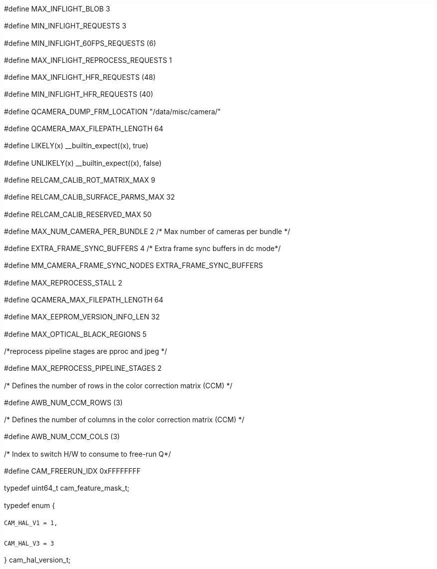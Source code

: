 #define MAX_INFLIGHT_BLOB      3

#define MIN_INFLIGHT_REQUESTS  3

#define MIN_INFLIGHT_60FPS_REQUESTS (6)

#define MAX_INFLIGHT_REPROCESS_REQUESTS 1

#define MAX_INFLIGHT_HFR_REQUESTS (48)

#define MIN_INFLIGHT_HFR_REQUESTS (40)

#define QCAMERA_DUMP_FRM_LOCATION "/data/misc/camera/"

#define QCAMERA_MAX_FILEPATH_LENGTH 64

#define LIKELY(x)       __builtin_expect((x), true)

#define UNLIKELY(x)     __builtin_expect((x), false)

#define RELCAM_CALIB_ROT_MATRIX_MAX 9

#define RELCAM_CALIB_SURFACE_PARMS_MAX 32

#define RELCAM_CALIB_RESERVED_MAX 50

#define MAX_NUM_CAMERA_PER_BUNDLE    2 /* Max number of cameras per bundle */

#define EXTRA_FRAME_SYNC_BUFFERS     4 /* Extra frame sync buffers in dc mode*/

#define MM_CAMERA_FRAME_SYNC_NODES   EXTRA_FRAME_SYNC_BUFFERS

#define MAX_REPROCESS_STALL 2

#define QCAMERA_MAX_FILEPATH_LENGTH 64

#define MAX_EEPROM_VERSION_INFO_LEN 32

#define MAX_OPTICAL_BLACK_REGIONS 5

/*reprocess pipeline stages are pproc and jpeg */

#define MAX_REPROCESS_PIPELINE_STAGES 2

/* Defines the number of rows in the color correction matrix (CCM) */

#define AWB_NUM_CCM_ROWS (3)

/* Defines the number of columns in the color correction matrix (CCM) */

#define AWB_NUM_CCM_COLS (3)

/* Index to switch H/W to consume to free-run Q*/

#define CAM_FREERUN_IDX 0xFFFFFFFF

typedef uint64_t cam_feature_mask_t;

typedef enum {

    CAM_HAL_V1 = 1,

    CAM_HAL_V3 = 3

} cam_hal_version_t;
